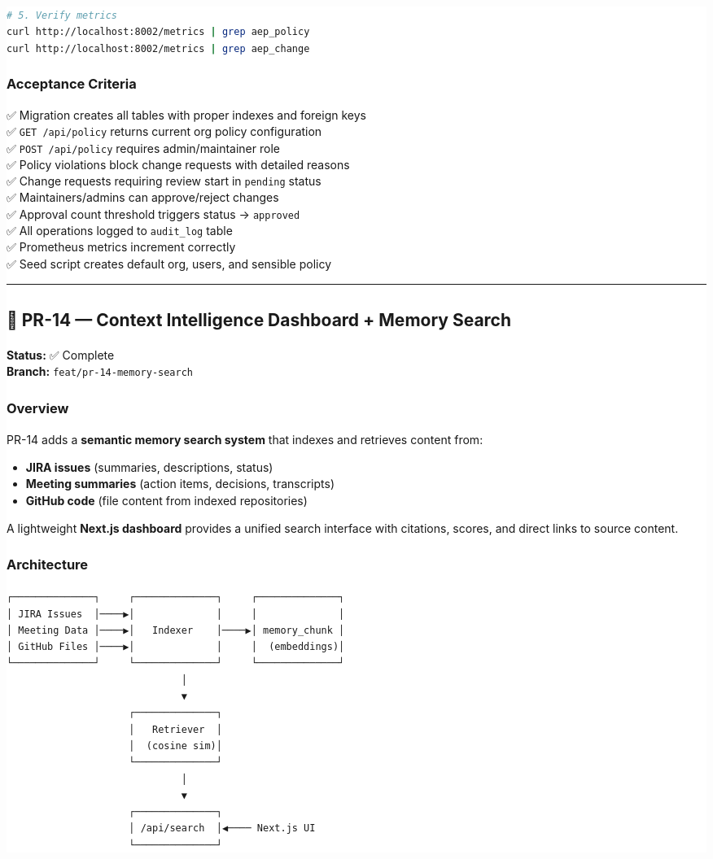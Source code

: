```bash
# 5. Verify metrics
curl http://localhost:8002/metrics | grep aep_policy
curl http://localhost:8002/metrics | grep aep_change
```

### **Acceptance Criteria**

✅ Migration creates all tables with proper indexes and foreign keys  
✅ `GET /api/policy` returns current org policy configuration  
✅ `POST /api/policy` requires admin/maintainer role  
✅ Policy violations block change requests with detailed reasons  
✅ Change requests requiring review start in `pending` status  
✅ Maintainers/admins can approve/reject changes  
✅ Approval count threshold triggers status → `approved`  
✅ All operations logged to `audit_log` table  
✅ Prometheus metrics increment correctly  
✅ Seed script creates default org, users, and sensible policy


---

## 🧠 **PR-14 — Context Intelligence Dashboard + Memory Search**

**Status:** ✅ Complete  
**Branch:** `feat/pr-14-memory-search`

### Overview

PR-14 adds a **semantic memory search system** that indexes and retrieves content from:
- **JIRA issues** (summaries, descriptions, status)
- **Meeting summaries** (action items, decisions, transcripts)
- **GitHub code** (file content from indexed repositories)

A lightweight **Next.js dashboard** provides a unified search interface with citations, scores, and direct links to source content.

### Architecture

```
┌──────────────┐     ┌──────────────┐     ┌──────────────┐
│ JIRA Issues  │────▶│              │     │              │
│ Meeting Data │────▶│   Indexer    │────▶│ memory_chunk │
│ GitHub Files │────▶│              │     │  (embeddings)│
└──────────────┘     └──────────────┘     └──────────────┘
                              │
                              ▼
                     ┌──────────────┐
                     │   Retriever  │
                     │  (cosine sim)│
                     └──────────────┘
                              │
                              ▼
                     ┌──────────────┐
                     │ /api/search  │◀──── Next.js UI
                     └──────────────┘
```
